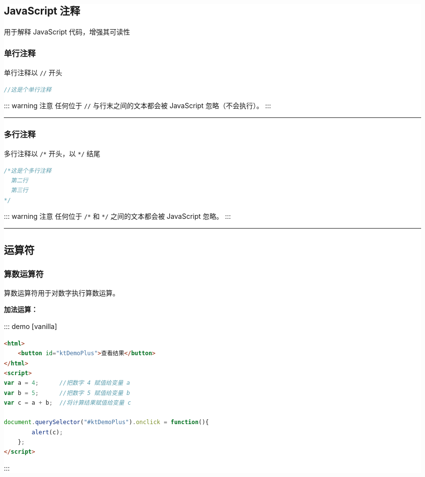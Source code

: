 
## JavaScript 注释

用于解释 JavaScript 代码，增强其可读性

### 单行注释

单行注释以 `//` 开头

``` js
//这是个单行注释
```

::: warning 注意
任何位于 `//` 与行末之间的文本都会被 JavaScript 忽略（不会执行）。
:::

---

### 多行注释

多行注释以 `/*` 开头，以 `*/` 结尾

``` js
/*这是个多行注释
  第二行
  第三行
*/
```

::: warning 注意
任何位于 `/*` 和 `*/` 之间的文本都会被 JavaScript 忽略。
:::

---

## 运算符

### 算数运算符

算数运算符用于对数字执行算数运算。

**加法运算：**


::: demo [vanilla]
```html {7}
<html>
    <button id="ktDemoPlus">查看结果</button>
</html>
<script>
var a = 4;      //把数字 4 赋值给变量 a
var b = 5;      //把数字 5 赋值给变量 b
var c = a + b;  //将计算结果赋值给变量 c

document.querySelector("#ktDemoPlus").onclick = function(){
        alert(c);
    };
</script>
```
:::

